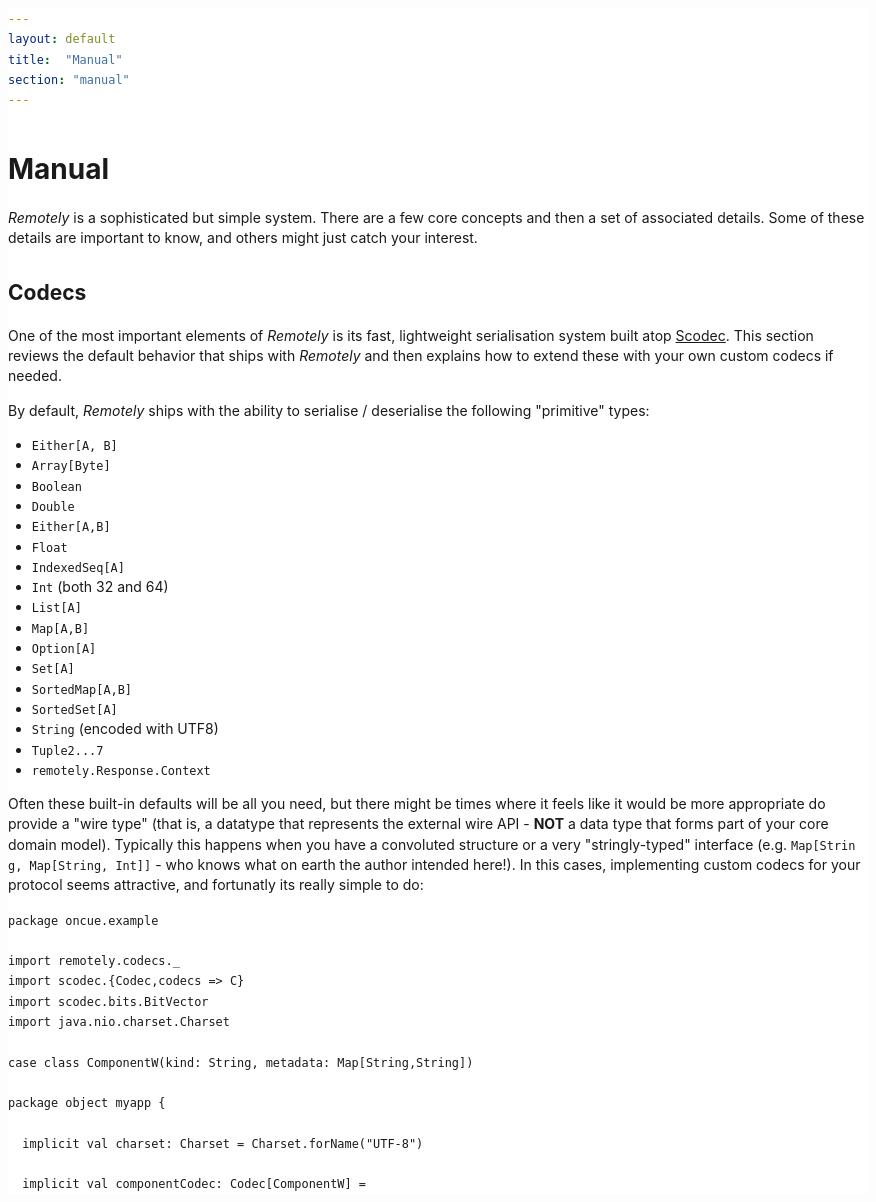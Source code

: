 ```yaml
---
layout: default
title:  "Manual"
section: "manual"
---
```


# Manual

*Remotely* is a sophisticated but simple system. There are a few core concepts and then a set of associated details. Some of these details are important to know, and others might just catch your interest.

<a name="codecs"></a>

## Codecs

One of the most important elements of *Remotely* is its fast, lightweight serialisation system built atop [Scodec](https://github.com/scodec/scodec). This section reviews the default behavior that ships with *Remotely* and then explains how to extend these with your own custom codecs if needed.

By default, *Remotely* ships with the ability to serialise / deserialise the following "primitive" types:

* `Either[A, B]`
* `Array[Byte]`
* `Boolean`
* `Double`
* `Either[A,B]`
* `Float`
* `IndexedSeq[A]`
* `Int` (both 32 and 64)
* `List[A]`
* `Map[A,B]`
* `Option[A]`
* `Set[A]`
* `SortedMap[A,B]`
* `SortedSet[A]`
* `String` (encoded with UTF8)
* `Tuple2...7`
* `remotely.Response.Context`

Often these built-in defaults will be all you need, but there might be times where it feels like it would be more appropriate do provide a "wire type" (that is, a datatype that represents the external wire API - **NOT** a data type that forms part of your core domain model). Typically this happens when you have a convoluted structure or a very "stringly-typed" interface (e.g. `Map[String, Map[String, Int]]` - who knows what on earth the author intended here!). In this cases, implementing custom codecs for your protocol seems attractive, and fortunatly its really simple to do:

```
package oncue.example

import remotely.codecs._
import scodec.{Codec,codecs => C}
import scodec.bits.BitVector
import java.nio.charset.Charset

case class ComponentW(kind: String, metadata: Map[String,String])

package object myapp {

  implicit val charset: Charset = Charset.forName("UTF-8")

  implicit val componentCodec: Codec[ComponentW] =
```